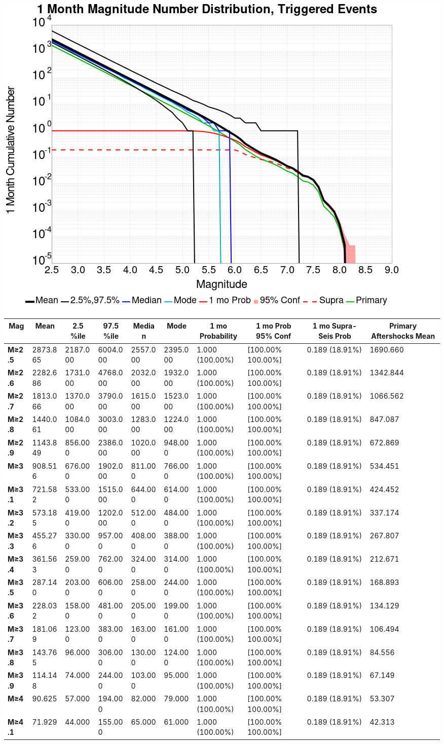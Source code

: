 ![MFD Plot](plots/1mo_mag_num_cumulative_triggered.png)

| Mag | Mean | 2.5 %ile | 97.5 %ile | Median | Mode | 1 mo Probability | 1 mo Prob 95% Conf | 1 mo Supra-Seis Prob | Primary Aftershocks Mean |
|-----|-----|-----|-----|-----|-----|-----|-----|-----|-----|
| **M&ge;2.5** | 2873.865 | 2187.000 | 6004.000 | 2557.000 | 2395.000 | 1.000 (100.00%) | [100.00% 100.00%] | 0.189 (18.91%) | 1690.660 |
| **M&ge;2.6** | 2282.686 | 1731.000 | 4768.000 | 2032.000 | 1932.000 | 1.000 (100.00%) | [100.00% 100.00%] | 0.189 (18.91%) | 1342.844 |
| **M&ge;2.7** | 1813.066 | 1370.000 | 3790.000 | 1615.000 | 1523.000 | 1.000 (100.00%) | [100.00% 100.00%] | 0.189 (18.91%) | 1066.562 |
| **M&ge;2.8** | 1440.061 | 1084.000 | 3003.000 | 1283.000 | 1224.000 | 1.000 (100.00%) | [100.00% 100.00%] | 0.189 (18.91%) | 847.087 |
| **M&ge;2.9** | 1143.849 | 856.000 | 2386.000 | 1020.000 | 948.000 | 1.000 (100.00%) | [100.00% 100.00%] | 0.189 (18.91%) | 672.869 |
| **M&ge;3** | 908.516 | 676.000 | 1902.000 | 811.000 | 766.000 | 1.000 (100.00%) | [100.00% 100.00%] | 0.189 (18.91%) | 534.451 |
| **M&ge;3.1** | 721.582 | 533.000 | 1515.000 | 644.000 | 614.000 | 1.000 (100.00%) | [100.00% 100.00%] | 0.189 (18.91%) | 424.452 |
| **M&ge;3.2** | 573.185 | 419.000 | 1202.000 | 512.000 | 484.000 | 1.000 (100.00%) | [100.00% 100.00%] | 0.189 (18.91%) | 337.174 |
| **M&ge;3.3** | 455.276 | 330.000 | 957.000 | 408.000 | 388.000 | 1.000 (100.00%) | [100.00% 100.00%] | 0.189 (18.91%) | 267.807 |
| **M&ge;3.4** | 361.563 | 259.000 | 762.000 | 324.000 | 314.000 | 1.000 (100.00%) | [100.00% 100.00%] | 0.189 (18.91%) | 212.671 |
| **M&ge;3.5** | 287.140 | 203.000 | 606.000 | 258.000 | 244.000 | 1.000 (100.00%) | [100.00% 100.00%] | 0.189 (18.91%) | 168.893 |
| **M&ge;3.6** | 228.032 | 158.000 | 481.000 | 205.000 | 199.000 | 1.000 (100.00%) | [100.00% 100.00%] | 0.189 (18.91%) | 134.129 |
| **M&ge;3.7** | 181.069 | 123.000 | 383.000 | 163.000 | 161.000 | 1.000 (100.00%) | [100.00% 100.00%] | 0.189 (18.91%) | 106.494 |
| **M&ge;3.8** | 143.765 | 96.000 | 306.000 | 130.000 | 124.000 | 1.000 (100.00%) | [100.00% 100.00%] | 0.189 (18.91%) | 84.556 |
| **M&ge;3.9** | 114.148 | 74.000 | 244.000 | 103.000 | 95.000 | 1.000 (100.00%) | [100.00% 100.00%] | 0.189 (18.91%) | 67.149 |
| **M&ge;4** | 90.625 | 57.000 | 194.000 | 82.000 | 79.000 | 1.000 (100.00%) | [100.00% 100.00%] | 0.189 (18.91%) | 53.307 |
| **M&ge;4.1** | 71.929 | 44.000 | 155.000 | 65.000 | 61.000 | 1.000 (100.00%) | [100.00% 100.00%] | 0.189 (18.91%) | 42.313 |
